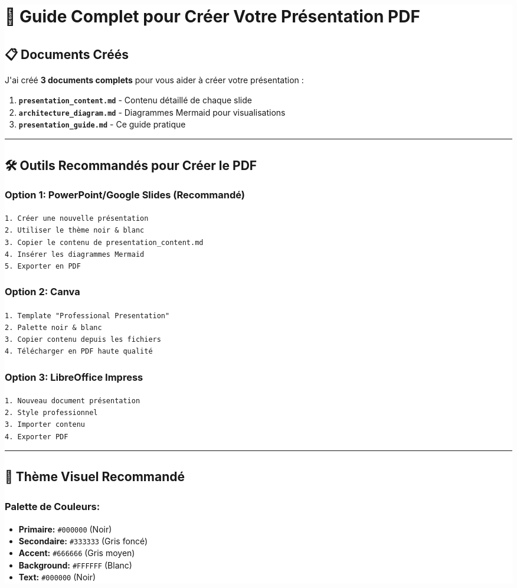 # 🎯 Guide Complet pour Créer Votre Présentation PDF

## 📋 Documents Créés

J'ai créé **3 documents complets** pour vous aider à créer votre présentation :

1. **`presentation_content.md`** - Contenu détaillé de chaque slide
2. **`architecture_diagram.md`** - Diagrammes Mermaid pour visualisations
3. **`presentation_guide.md`** - Ce guide pratique

---

## 🛠️ Outils Recommandés pour Créer le PDF

### Option 1: PowerPoint/Google Slides (Recommandé)
```
1. Créer une nouvelle présentation
2. Utiliser le thème noir & blanc
3. Copier le contenu de presentation_content.md
4. Insérer les diagrammes Mermaid
5. Exporter en PDF
```

### Option 2: Canva
```
1. Template "Professional Presentation"
2. Palette noir & blanc
3. Copier contenu depuis les fichiers
4. Télécharger en PDF haute qualité
```

### Option 3: LibreOffice Impress
```
1. Nouveau document présentation
2. Style professionnel
3. Importer contenu
4. Exporter PDF
```

---

## 🎨 Thème Visuel Recommandé

### Palette de Couleurs:
- **Primaire:** `#000000` (Noir)
- **Secondaire:** `#333333` (Gris foncé)
- **Accent:** `#666666` (Gris moyen)
- **Background:** `#FFFFFF` (Blanc)
- **Text:** `#000000` (Noir)
